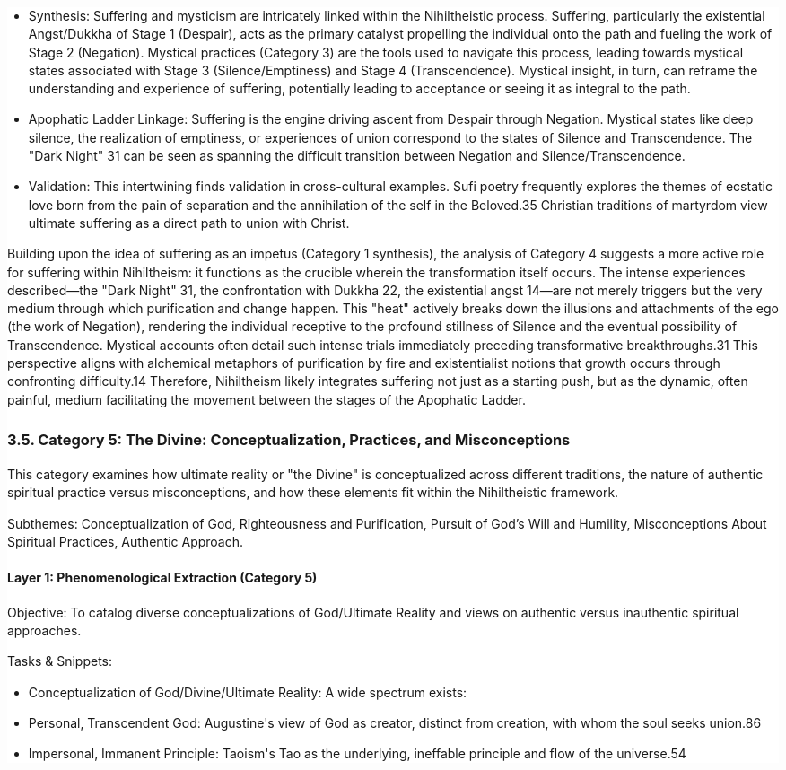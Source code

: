 - Synthesis: Suffering and mysticism are intricately linked within the Nihiltheistic process. Suffering, particularly the existential Angst/Dukkha of Stage 1 (Despair), acts as the primary catalyst propelling the individual onto the path and fueling the work of Stage 2 (Negation). Mystical practices (Category 3) are the tools used to navigate this process, leading towards mystical states associated with Stage 3 (Silence/Emptiness) and Stage 4 (Transcendence). Mystical insight, in turn, can reframe the understanding and experience of suffering, potentially leading to acceptance or seeing it as integral to the path.
    
- Apophatic Ladder Linkage: Suffering is the engine driving ascent from Despair through Negation. Mystical states like deep silence, the realization of emptiness, or experiences of union correspond to the states of Silence and Transcendence. The "Dark Night" 31 can be seen as spanning the difficult transition between Negation and Silence/Transcendence.
    
- Validation: This intertwining finds validation in cross-cultural examples. Sufi poetry frequently explores the themes of ecstatic love born from the pain of separation and the annihilation of the self in the Beloved.35 Christian traditions of martyrdom view ultimate suffering as a direct path to union with Christ.
    

Building upon the idea of suffering as an impetus (Category 1 synthesis), the analysis of Category 4 suggests a more active role for suffering within Nihiltheism: it functions as the crucible wherein the transformation itself occurs. The intense experiences described—the "Dark Night" 31, the confrontation with Dukkha 22, the existential angst 14—are not merely triggers but the very medium through which purification and change happen. This "heat" actively breaks down the illusions and attachments of the ego (the work of Negation), rendering the individual receptive to the profound stillness of Silence and the eventual possibility of Transcendence. Mystical accounts often detail such intense trials immediately preceding transformative breakthroughs.31 This perspective aligns with alchemical metaphors of purification by fire and existentialist notions that growth occurs through confronting difficulty.14 Therefore, Nihiltheism likely integrates suffering not just as a starting push, but as the dynamic, often painful, medium facilitating the movement between the stages of the Apophatic Ladder.

### 3.5. Category 5: The Divine: Conceptualization, Practices, and Misconceptions

This category examines how ultimate reality or "the Divine" is conceptualized across different traditions, the nature of authentic spiritual practice versus misconceptions, and how these elements fit within the Nihiltheistic framework.

Subthemes: Conceptualization of God, Righteousness and Purification, Pursuit of God’s Will and Humility, Misconceptions About Spiritual Practices, Authentic Approach.

#### Layer 1: Phenomenological Extraction (Category 5)

Objective: To catalog diverse conceptualizations of God/Ultimate Reality and views on authentic versus inauthentic spiritual approaches.

Tasks & Snippets:

- Conceptualization of God/Divine/Ultimate Reality: A wide spectrum exists:
    

- Personal, Transcendent God: Augustine's view of God as creator, distinct from creation, with whom the soul seeks union.86
    
- Impersonal, Immanent Principle: Taoism's Tao as the underlying, ineffable principle and flow of the universe.54
    